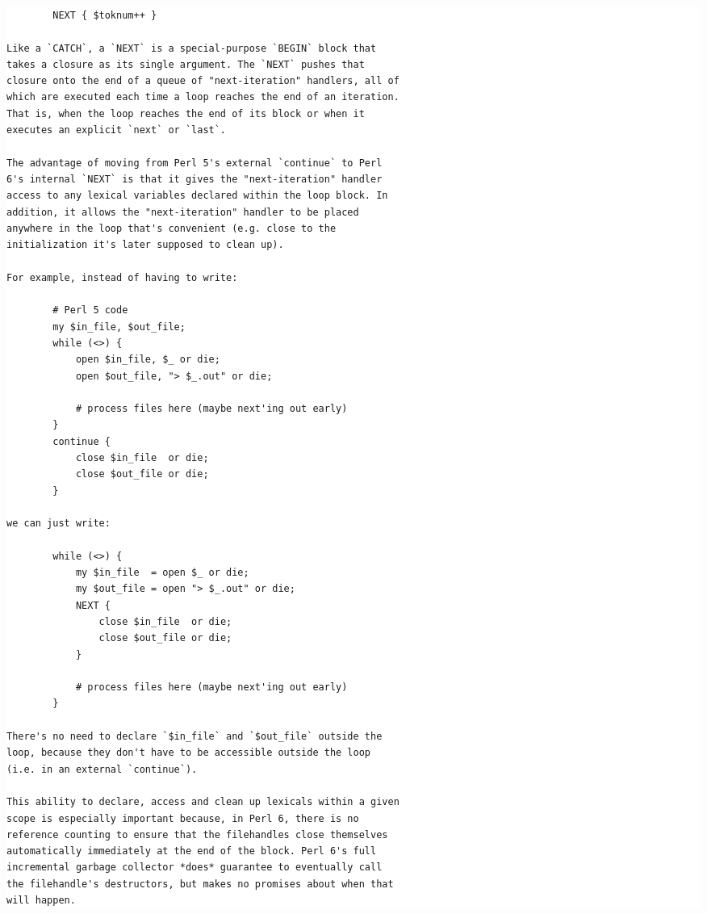             NEXT { $toknum++ }

    Like a `CATCH`, a `NEXT` is a special-purpose `BEGIN` block that
    takes a closure as its single argument. The `NEXT` pushes that
    closure onto the end of a queue of "next-iteration" handlers, all of
    which are executed each time a loop reaches the end of an iteration.
    That is, when the loop reaches the end of its block or when it
    executes an explicit `next` or `last`.

    The advantage of moving from Perl 5's external `continue` to Perl
    6's internal `NEXT` is that it gives the "next-iteration" handler
    access to any lexical variables declared within the loop block. In
    addition, it allows the "next-iteration" handler to be placed
    anywhere in the loop that's convenient (e.g. close to the
    initialization it's later supposed to clean up).

    For example, instead of having to write:

            # Perl 5 code
            my $in_file, $out_file;
            while (<>) {
                open $in_file, $_ or die;
                open $out_file, "> $_.out" or die;
                
                # process files here (maybe next'ing out early)
            }
            continue {
                close $in_file  or die;
                close $out_file or die;
            }

    we can just write:

            while (<>) {
                my $in_file  = open $_ or die;
                my $out_file = open "> $_.out" or die;
                NEXT {
                    close $in_file  or die;
                    close $out_file or die;
                }
                
                # process files here (maybe next'ing out early)
            }

    There's no need to declare `$in_file` and `$out_file` outside the
    loop, because they don't have to be accessible outside the loop
    (i.e. in an external `continue`).

    This ability to declare, access and clean up lexicals within a given
    scope is especially important because, in Perl 6, there is no
    reference counting to ensure that the filehandles close themselves
    automatically immediately at the end of the block. Perl 6's full
    incremental garbage collector *does* guarantee to eventually call
    the filehandle's destructors, but makes no promises about when that
    will happen.
